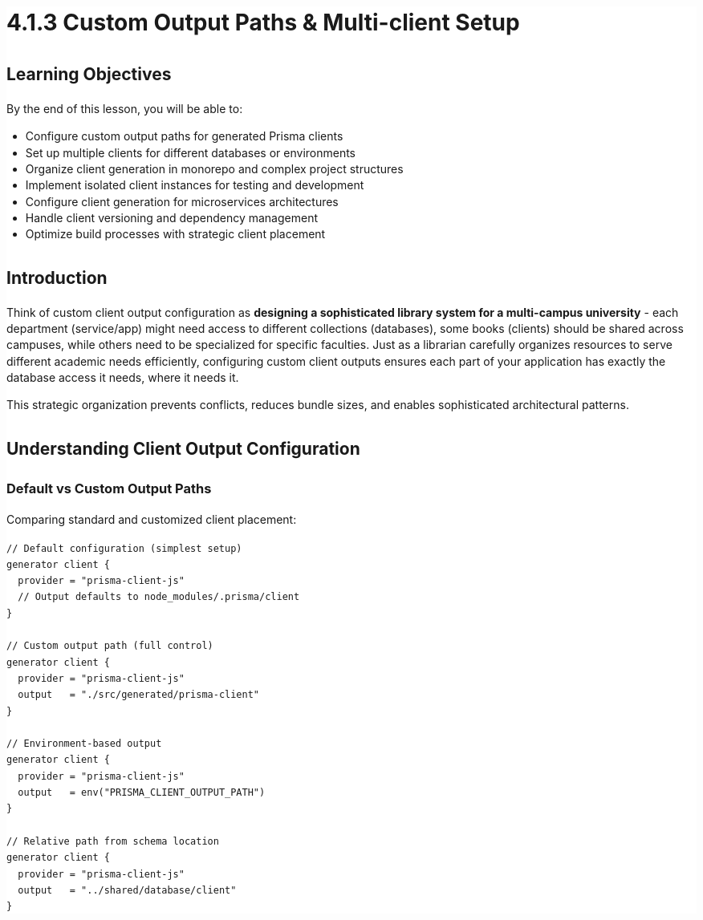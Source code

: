 # 4.1.3 Custom Output Paths & Multi-client Setup

## Learning Objectives
By the end of this lesson, you will be able to:
- Configure custom output paths for generated Prisma clients
- Set up multiple clients for different databases or environments
- Organize client generation in monorepo and complex project structures
- Implement isolated client instances for testing and development
- Configure client generation for microservices architectures
- Handle client versioning and dependency management
- Optimize build processes with strategic client placement

## Introduction

Think of custom client output configuration as **designing a sophisticated library system for a multi-campus university** - each department (service/app) might need access to different collections (databases), some books (clients) should be shared across campuses, while others need to be specialized for specific faculties. Just as a librarian carefully organizes resources to serve different academic needs efficiently, configuring custom client outputs ensures each part of your application has exactly the database access it needs, where it needs it.

This strategic organization prevents conflicts, reduces bundle sizes, and enables sophisticated architectural patterns.

## Understanding Client Output Configuration

### Default vs Custom Output Paths
Comparing standard and customized client placement:

```prisma
// Default configuration (simplest setup)
generator client {
  provider = "prisma-client-js"
  // Output defaults to node_modules/.prisma/client
}

// Custom output path (full control)
generator client {
  provider = "prisma-client-js"
  output   = "./src/generated/prisma-client"
}

// Environment-based output
generator client {
  provider = "prisma-client-js"
  output   = env("PRISMA_CLIENT_OUTPUT_PATH")
}

// Relative path from schema location
generator client {
  provider = "prisma-client-js"
  output   = "../shared/database/client"
}
```
